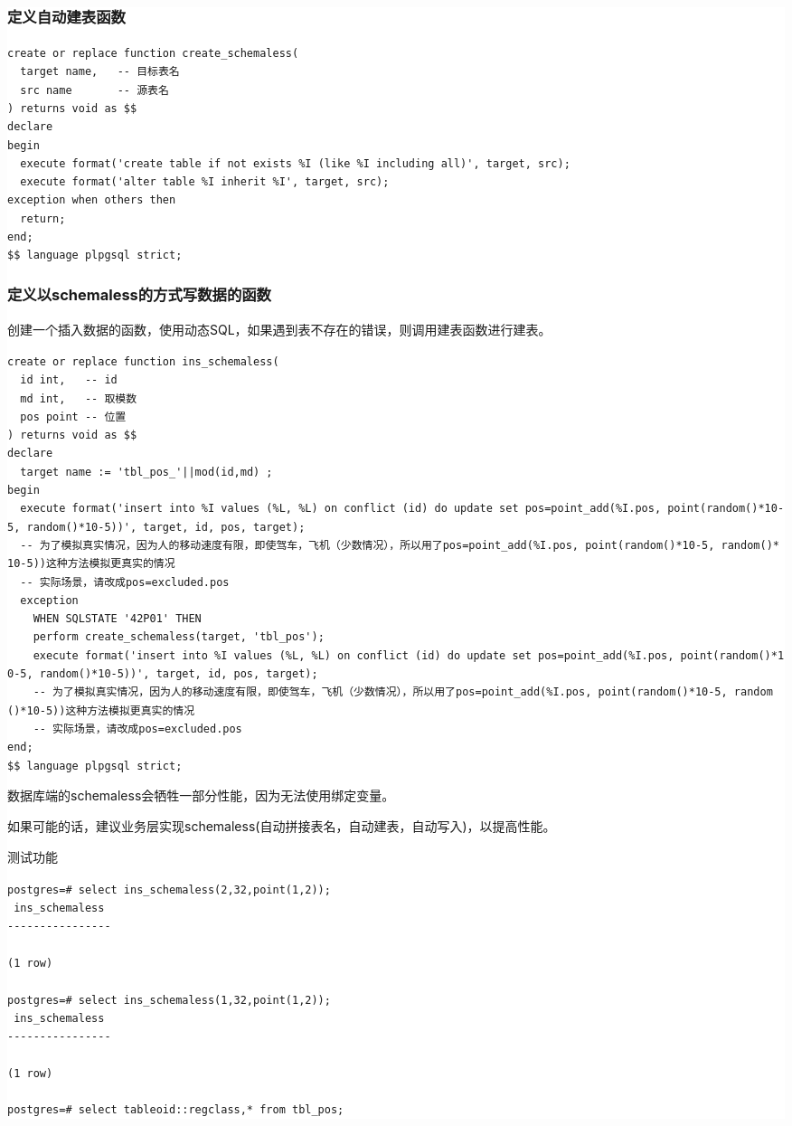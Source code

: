 ### 定义自动建表函数    
    
```        
create or replace function create_schemaless(    
  target name,   -- 目标表名    
  src name       -- 源表名    
) returns void as $$        
declare        
begin        
  execute format('create table if not exists %I (like %I including all)', target, src);        
  execute format('alter table %I inherit %I', target, src);        
exception when others then        
  return;        
end;        
$$ language plpgsql strict;        
```        
    
### 定义以schemaless的方式写数据的函数    
    
创建一个插入数据的函数，使用动态SQL，如果遇到表不存在的错误，则调用建表函数进行建表。        
        
```        
create or replace function ins_schemaless(    
  id int,   -- id    
  md int,   -- 取模数    
  pos point -- 位置    
) returns void as $$        
declare       
  target name := 'tbl_pos_'||mod(id,md) ;      
begin        
  execute format('insert into %I values (%L, %L) on conflict (id) do update set pos=point_add(%I.pos, point(random()*10-5, random()*10-5))', target, id, pos, target);       
  -- 为了模拟真实情况，因为人的移动速度有限，即使驾车，飞机（少数情况），所以用了pos=point_add(%I.pos, point(random()*10-5, random()*10-5))这种方法模拟更真实的情况    
  -- 实际场景，请改成pos=excluded.pos    
  exception         
    WHEN SQLSTATE '42P01' THEN         
    perform create_schemaless(target, 'tbl_pos');        
    execute format('insert into %I values (%L, %L) on conflict (id) do update set pos=point_add(%I.pos, point(random()*10-5, random()*10-5))', target, id, pos, target);         
    -- 为了模拟真实情况，因为人的移动速度有限，即使驾车，飞机（少数情况），所以用了pos=point_add(%I.pos, point(random()*10-5, random()*10-5))这种方法模拟更真实的情况    
    -- 实际场景，请改成pos=excluded.pos    
end;        
$$ language plpgsql strict;        
```       
    
数据库端的schemaless会牺牲一部分性能，因为无法使用绑定变量。      
      
如果可能的话，建议业务层实现schemaless(自动拼接表名，自动建表，自动写入)，以提高性能。      
    
测试功能    
    
```    
postgres=# select ins_schemaless(2,32,point(1,2));    
 ins_schemaless     
----------------    
     
(1 row)    
    
postgres=# select ins_schemaless(1,32,point(1,2));    
 ins_schemaless     
----------------    
     
(1 row)    
    
postgres=# select tableoid::regclass,* from tbl_pos;    
```